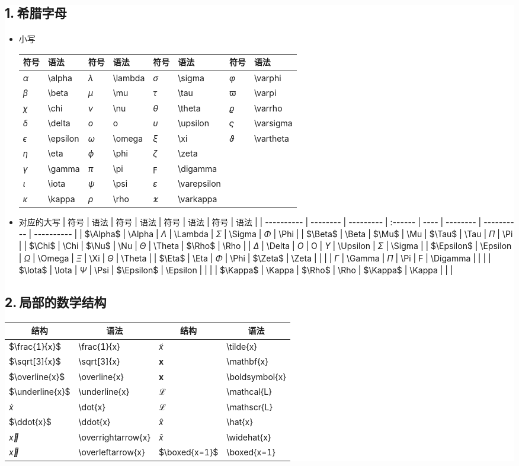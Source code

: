 ##  1. 希腊字母

- 小写

  | 符号       | 语法     | 符号      | 语法    | 符号          | 语法        | 符号        | 语法      |
  | ---------- | -------- | --------- | :------ | ---- | -------- | ---------- | ---------- |
  | $\alpha$   | \alpha   | $\lambda$ | \lambda | $\sigma$ | \sigma   | $\varphi$ | \varphi |
  | $\beta$    | \beta    | $\mu$     | \mu     | $\tau$ | \tau     | $\varpi$ | \varpi |
  | $\chi$     | \chi     | $\nu$     | \nu     | $\theta$ | \theta   | $\varrho$ | \varrho |
  | $\delta$   | \delta   | $o$        | o       | $\upsilon$ | \upsilon | $\varsigma$ | \varsigma |
  | $\epsilon$ | \epsilon | $\omega$  | \omega  | $\xi$ | \xi      | $\vartheta$ | \vartheta |
  | $\eta$     | \eta     | $\phi$  | \phi    | $\zeta$ | \zeta    |     |     |
  | $\gamma$   | \gamma   | $\pi$     | \pi     | $\digamma$ | \digamma |  |  |
  | $\iota$    | \iota    | $\psi$    | \psi    | $\varepsilon$ | \varepsilon |  |  |
  | $\kappa$   | \kappa   | $\rho$    | \rho    | $\varkappa$ | \varkappa |  |  |

- 对应的大写
  | 符号       | 语法     | 符号      | 语法    | 符号          | 语法        | 符号        | 语法      |
  | ---------- | -------- | --------- | :------ | ---- | -------- | ---------- | ---------- |
  | $\Alpha$  | \Alpha  | $\Lambda$ | \Lambda | $\Sigma$ | \Sigma  | $\Phi$ | \Phi |
  | $\Beta$   | \Beta   | $\Mu$     | \Mu     | $\Tau$ | \Tau    | $\Pi$ | \Pi |
  | $\Chi$    | \Chi    | $\Nu$     | \Nu     | $\Theta$ | \Theta  | $\Rho$ | \Rho |
  | $\Delta$  | \Delta  | $O$       | O       | $\Upsilon$ | \Upsilon | $\Sigma$ | \Sigma |
  | $\Epsilon$ | \Epsilon | $\Omega$ | \Omega  | $\Xi$ | \Xi     | $\Theta$ | \Theta |
  | $\Eta$    | \Eta    | $\Phi$  | \Phi    | $\Zeta$ | \Zeta   |     |     |
  | $\Gamma$  | \Gamma  | $\Pi$     | \Pi     | $\Digamma$ | \Digamma | | |
  | $\Iota$   | \Iota   | $\Psi$    | \Psi    | $\Epsilon$ | \Epsilon | | |
  | $\Kappa$  | \Kappa  | $\Rho$    | \Rho    | $\Kappa$ | \Kappa | | |



## 2. 局部的数学结构

| 结构                 | 语法               | 结构             | 语法           |
| -------------------- | ------------------ | ---------------- | -------------- |
| $\frac{1}{x}$        | \frac{1}{x}        | $\tilde{x}$      | \tilde{x}      |
| $\sqrt[3]{x}$        | \sqrt[3]{x}        | $\mathbf{x}$     | \mathbf{x}     |
| $\overline{x}$       | \overline{x}       | $\boldsymbol{x}$ | \boldsymbol{x} |
| $\underline{x}$      | \underline{x}      | $\mathcal{L}$    | \mathcal{L}    |
| $\dot{x}$            | \dot{x}            | $\mathscr{L}$    | \mathscr{L}    |
| $\ddot{x}$           | \ddot{x}           | $\hat{x}$        | \hat{x}        |
| $\overrightarrow{x}$ | \overrightarrow{x} | $\widehat{x}$    | \widehat{x}    |
| $\overleftarrow{x}$  | \overleftarrow{x}  | $\boxed{x=1}$    | \boxed{x=1}    |
